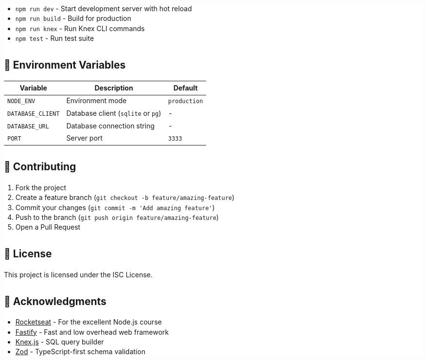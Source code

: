 - `npm run dev` - Start development server with hot reload
- `npm run build` - Build for production
- `npm run knex` - Run Knex CLI commands
- `npm test` - Run test suite

## 📝 Environment Variables

| Variable | Description | Default |
|----------|-------------|---------|
| `NODE_ENV` | Environment mode | `production` |
| `DATABASE_CLIENT` | Database client (`sqlite` or `pg`) | - |
| `DATABASE_URL` | Database connection string | - |
| `PORT` | Server port | `3333` |

## 🤝 Contributing

1. Fork the project
2. Create a feature branch (`git checkout -b feature/amazing-feature`)
3. Commit your changes (`git commit -m 'Add amazing feature'`)
4. Push to the branch (`git push origin feature/amazing-feature`)
5. Open a Pull Request

## 📄 License

This project is licensed under the ISC License.

## 🙏 Acknowledgments

- [Rocketseat](https://rocketseat.com.br/) - For the excellent Node.js course
- [Fastify](https://fastify.io/) - Fast and low overhead web framework
- [Knex.js](https://knexjs.org/) - SQL query builder
- [Zod](https://zod.dev/) - TypeScript-first schema validation

